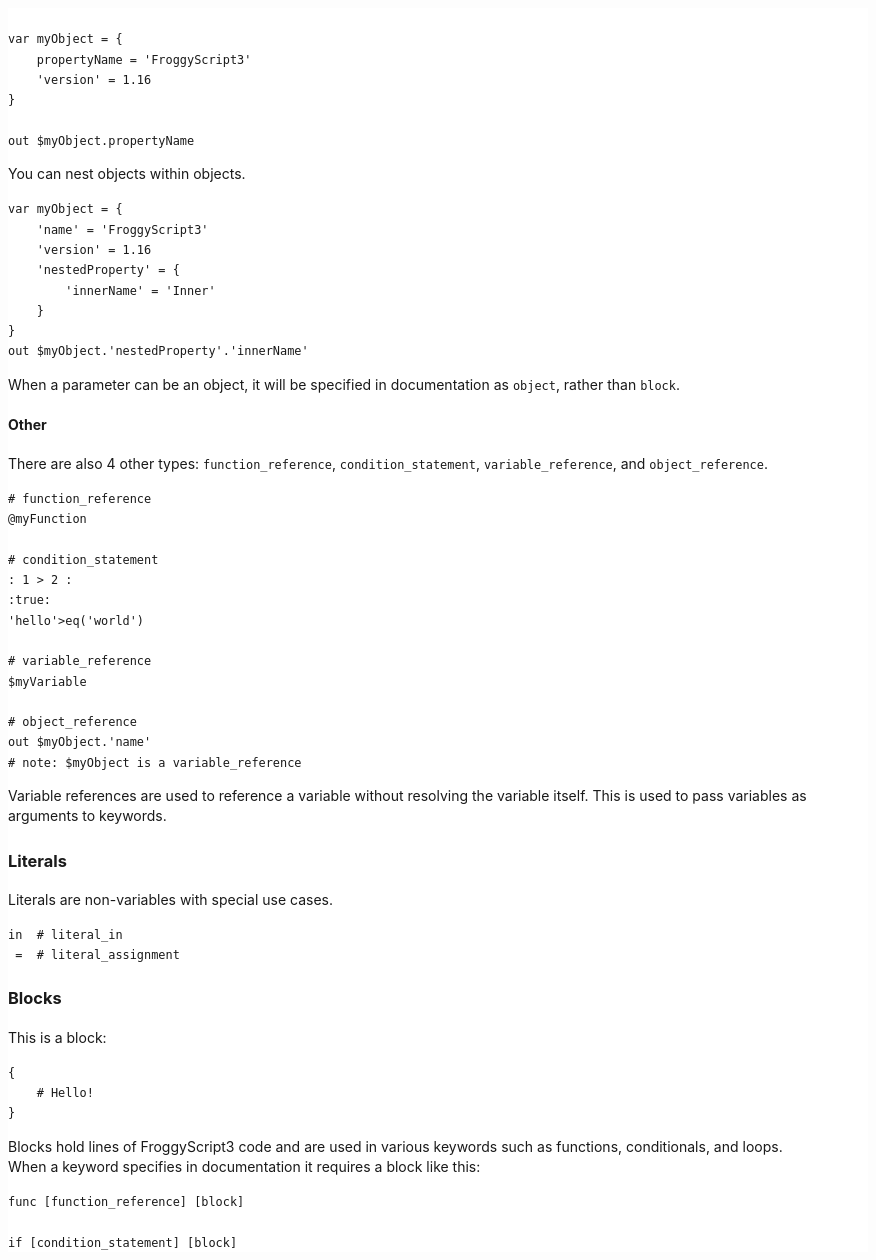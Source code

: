 ```

var myObject = {
    propertyName = 'FroggyScript3'
    'version' = 1.16
}

out $myObject.propertyName
```
You can nest objects within objects.
```
var myObject = {
    'name' = 'FroggyScript3'
    'version' = 1.16
    'nestedProperty' = {
        'innerName' = 'Inner'
    }
}
out $myObject.'nestedProperty'.'innerName'
```
When a parameter can be an object, it will be specified in documentation as `object`, rather than `block`.

#### Other
There are also 4 other types: `function_reference`, `condition_statement`, `variable_reference`, and `object_reference`.
```
# function_reference
@myFunction

# condition_statement
: 1 > 2 :
:true:
'hello'>eq('world')

# variable_reference
$myVariable

# object_reference
out $myObject.'name'
# note: $myObject is a variable_reference
```
Variable references are used to reference a variable without resolving the variable itself. This is used to pass variables as arguments to keywords.
### Literals
Literals are non-variables with special use cases.
```
in  # literal_in
 =  # literal_assignment
```
### Blocks
This is a block:
```
{
    # Hello!
}
```
Blocks hold lines of FroggyScript3 code and are used in various keywords such as functions, conditionals, and loops.  
When a keyword specifies in documentation it requires a block like this:
```
func [function_reference] [block]

if [condition_statement] [block]
```
